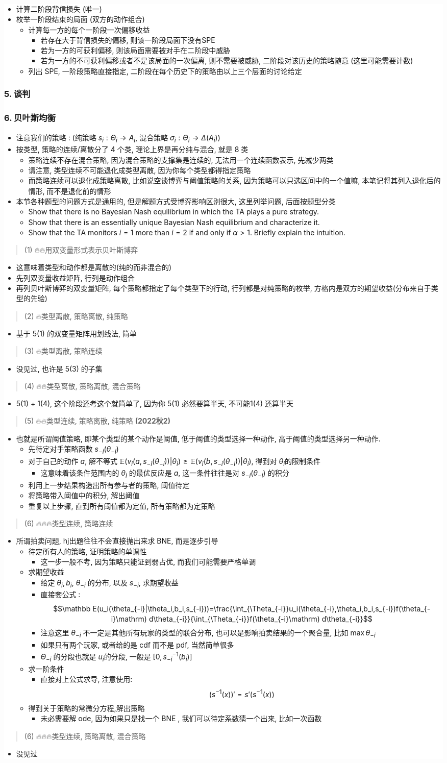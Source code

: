   - 计算二阶段背信损失 (唯一)
  - 枚举一阶段结束的局面 (双方的动作组合)
    - 计算每一方的每个一阶段一次偏移收益
      - 若存在大于背信损失的偏移, 则该一阶段局面下没有SPE
      - 若为一方的可获利偏移, 则该局面需要被对手在二阶段中威胁
      - 若为一方的不可获利偏移或者不是该局面的一次偏离, 则不需要被威胁, 二阶段对该历史的策略随意 (这里可能需要计数)
    - 列出 SPE, 一阶段策略直接指定, 二阶段在每个历史下的策略由以上三个层面的讨论给定

### 5. 谈判

### 6. 贝叶斯均衡
- 注意我们的策略 : (纯策略 $s_i : \Theta_i\to A_i$, 混合策略 $\sigma_i : \Theta_i\to\Delta(A_i)$)
- 按类型, 策略的连续/离散分了 $4$ 个类, 理论上界是再分纯与混合, 就是 $8$ 类
  - 策略连续不存在混合策略, 因为混合策略的支撑集是连续的, 无法用一个连续函数表示, 先减少两类
  - 请注意, 类型连续不可能退化成类型离散, 因为你每个类型都得指定策略
  - 而策略连续可以退化成策略离散, 比如说空谈博弈与阈值策略的关系, 因为策略可以只选区间中的一个值嘛, 本笔记将其列入退化后的情形, 而不是退化前的情形
- 本节各种题型的问题方式是通用的, 但是解题方式受博弈影响区别很大, 这里列举问题, 后面按题型分类
  - Show that there is no Bayesian Nash equilibrium in which the TA plays a pure strategy.
  - Show that there is an essentially unique Bayesian Nash equilibrium and characterize it.
  - Show that the TA monitors $i = 1$ more than $i = 2$ if and only if $\alpha > 1$. Briefly explain the intuition.
> (1) 🔥🔥用双变量形式表示贝叶斯博弈
- 这意味着类型和动作都是离散的(纯的而非混合的)
- 先列双变量收益矩阵, 行列是动作组合
- 再列贝叶斯博弈的双变量矩阵, 每个策略都指定了每个类型下的行动, 行列都是对纯策略的枚举, 方格内是双方的期望收益(分布来自于类型的先验)
> (2) 🔥类型离散, 策略离散, 纯策略
- 基于 5(1) 的双变量矩阵用划线法, 简单
> (3) 🔥类型离散, 策略连续
- 没见过, 也许是 5(3) 的子集
> (4) 🔥🔥类型离散, 策略离散, 混合策略
- 5(1) + 1(4), 这个阶段还考这个就简单了, 因为你 5(1) 必然要算半天, 不可能1(4) 还算半天

> (5) 🔥🔥类型连续, 策略离散, 纯策略 **(2022秋2)**
- 也就是所谓阈值策略, 即某个类型的某个动作是阈值, 低于阈值的类型选择一种动作, 高于阈值的类型选择另一种动作.
  - 先待定对手策略函数 $s_{-i}(\theta_{-i})$
  - 对于自己的动作 $a$, 解不等式 $\mathbb E(v_i(a,s_{-i}(\theta_{-i}))|\theta_i)\ge\mathbb E(v_i(b,s_{-i}(\theta_{-i}))|\theta_i)$, 得到对 $\theta_i$的限制条件
    - 这意味着该条件范围内的 $\theta_i$ 的最优反应是 $a$, 这一条件往往是对 $s_{-i}(\theta_{-i})$ 的积分
  - 利用上一步结果构造出所有参与者的策略, 阈值待定
  - 将策略带入阈值中的积分, 解出阈值
  - 重复以上步骤, 直到所有阈值都为定值, 所有策略都为定策略
> (6) 🔥🔥🔥类型连续, 策略连续
- 所谓拍卖问题, hj出题往往不会直接抛出来求 BNE, 而是逐步引导 
  - 待定所有人的策略, 证明策略的单调性
    - 这一步一般不考, 因为策略只能证到弱占优, 而我们可能需要严格单调
  - 求期望收益
    - 给定 $\theta_i, b_i$, $\theta_{-i}$ 的分布, 以及 $s_{-i}$, 求期望收益
    - 直接套公式 : 
$$\mathbb E(u_i(\theta_{-i}|\theta_i,b_i,s_{-i}))=\frac{\int_{\Theta_{-i}}u_i(\theta_{-i},\theta_i,b_i,s_{-i})f(\theta_{-i}\mathrm) d\theta_{-i}}{\int_{\Theta_{-i}}f(\theta_{-i}\mathrm) d\theta_{-i}}$$
    - 注意这里 $\theta_{-i}$ 不一定是其他所有玩家的类型的联合分布, 也可以是影响拍卖结果的一个聚合量, 比如 $\max \theta_{-i}$
    - 如果只有两个玩家, 或者给的是 cdf 而不是 pdf, 当然简单很多
    - $\Theta_{-i}$ 的分段也就是 $u_i$的分段, 一般是 $[0,s_{-i}^{-1}(b_i)]$
  - 求一阶条件
    - 直接对上公式求导, 注意使用:
  $$(s^{-1}(x))'= s'(s^{-1}(x))$$
  - 得到关于策略的常微分方程,解出策略
    - 未必需要解 ode, 因为如果只是找一个 BNE , 我们可以待定系数猜一个出来, 比如一次函数
> (6) 🔥🔥🔥类型连续, 策略离散, 混合策略
- 没见过

